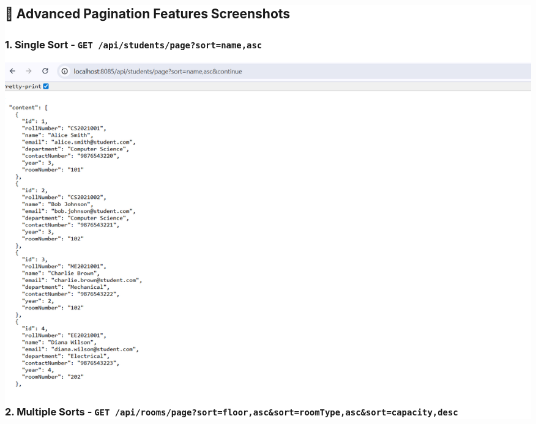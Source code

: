 
## 🚀 Advanced Pagination Features Screenshots

### 1. Single Sort - `GET /api/students/page?sort=name,asc`
![Single Sort](image-14.png)

### 2. Multiple Sorts - `GET /api/rooms/page?sort=floor,asc&sort=roomType,asc&sort=capacity,desc`